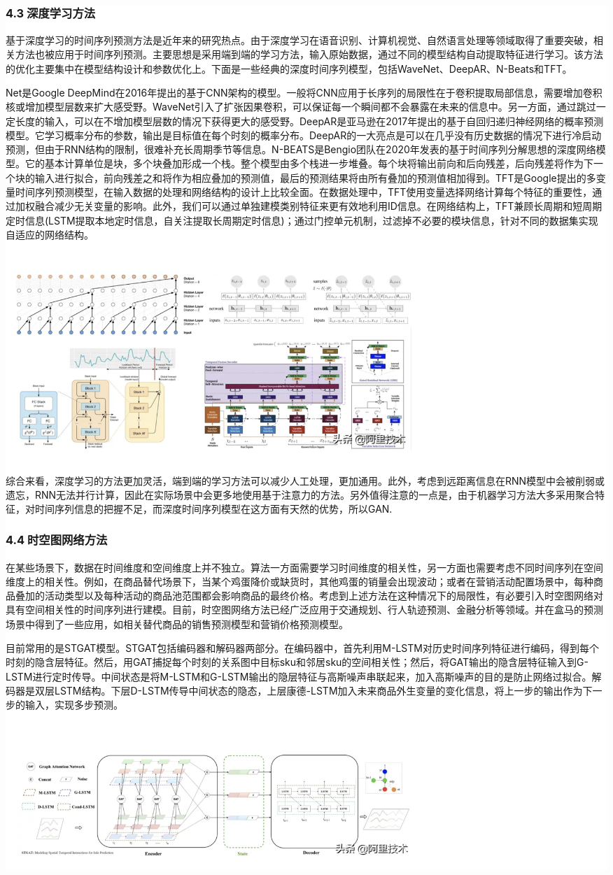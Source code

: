 ### 4.3 深度学习方法
基于深度学习的时间序列预测方法是近年来的研究热点。由于深度学习在语音识别、计算机视觉、自然语言处理等领域取得了重要突破，相关方法也被应用于时间序列预测。主要思想是采用端到端的学习方法，输入原始数据，通过不同的模型结构自动提取特征进行学习。该方法的优化主要集中在模型结构设计和参数优化上。下面是一些经典的深度时间序列模型，包括WaveNet、DeepAR、N-Beats和TFT。

Net是Google DeepMind在2016年提出的基于CNN架构的模型。一般将CNN应用于长序列的局限性在于卷积提取局部信息，需要增加卷积核或增加模型层数来扩大感受野。WaveNet引入了扩张因果卷积，可以保证每一个瞬间都不会暴露在未来的信息中。另一方面，通过跳过一定长度的输入，可以在不增加模型层数的情况下获得更大的感受野。DeepAR是亚马逊在2017年提出的基于自回归递归神经网络的概率预测模型。它学习概率分布的参数，输出是目标值在每个时刻的概率分布。DeepAR的一大亮点是可以在几乎没有历史数据的情况下进行冷启动预测，但由于RNN结构的限制，很难补充长周期季节等信息。N-BEATS是Bengio团队在2020年发表的基于时间序列分解思想的深度网络模型。它的基本计算单位是块，多个块叠加形成一个栈。整个模型由多个栈进一步堆叠。每个块将输出前向和后向残差，后向残差将作为下一个块的输入进行拟合，前向残差之和将作为相应叠加的预测值，最后的预测结果将由所有叠加的预测值相加得到。TFT是Google提出的多变量时间序列预测模型，在输入数据的处理和网络结构的设计上比较全面。在数据处理中，TFT使用变量选择网络计算每个特征的重要性，通过加权融合减少无关变量的影响。此外，我们可以通过单独建模类别特征来更有效地利用ID信息。在网络结构上，TFT兼顾长周期和短周期定时信息(LSTM提取本地定时信息，自关注提取长周期定时信息)；通过门控单元机制，过滤掉不必要的模块信息，针对不同的数据集实现自适应的网络结构。

<br/><img src='/images/hema10.png' width="600"><br/>


综合来看，深度学习的方法更加灵活，端到端的学习方法可以减少人工处理，更加通用。此外，考虑到远距离信息在RNN模型中会被削弱或遗忘，RNN无法并行计算，因此在实际场景中会更多地使用基于注意力的方法。另外值得注意的一点是，由于机器学习方法大多采用聚合特征，对时间序列信息的把握不足，而深度时间序列模型在这方面有天然的优势，所以GAN.

### 4.4 时空图网络方法
在某些场景下，数据在时间维度和空间维度上并不独立。算法一方面需要学习时间维度的相关性，另一方面也需要考虑不同时间序列在空间维度上的相关性。例如，在商品替代场景下，当某个鸡蛋降价或缺货时，其他鸡蛋的销量会出现波动；或者在营销活动配置场景中，每种商品叠加的活动类型以及每种活动的商品池范围都会影响商品的最终价格。考虑到上述方法在这种情况下的局限性，有必要引入时空图网络对具有空间相关性的时间序列进行建模。目前，时空图网络方法已经广泛应用于交通规划、行人轨迹预测、金融分析等领域。并在盒马的预测场景中得到了一些应用，如相关替代商品的销售预测模型和营销价格预测模型。

目前常用的是STGAT模型。STGAT包括编码器和解码器两部分。在编码器中，首先利用M-LSTM对历史时间序列特征进行编码，得到每个时刻的隐含层特征。然后，用GAT捕捉每个时刻的关系图中目标sku和邻居sku的空间相关性；然后，将GAT输出的隐含层特征输入到G-LSTM进行定时传导。中间状态是将M-LSTM和G-LSTM输出的隐层特征与高斯噪声串联起来，加入高斯噪声的目的是防止网络过拟合。解码器是双层LSTM结构。下层D-LSTM传导中间状态的隐态，上层康德-LSTM加入未来商品外生变量的变化信息，将上一步的输出作为下一步的输入，实现多步预测。

<br/><img src='/images/hema11.png' width="600"><br/>
